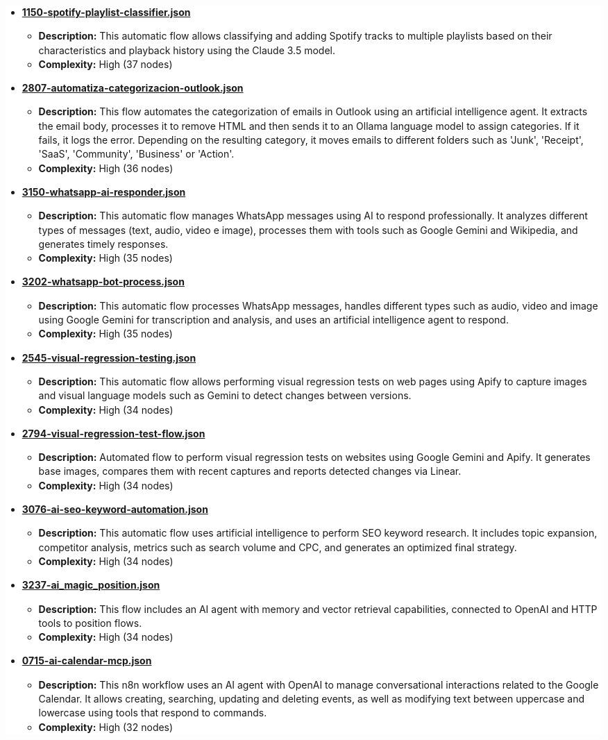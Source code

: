 - **[1150-spotify-playlist-classifier.json](workflows/1150-spotify-playlist-classifier.json)**
  - **Description:** This automatic flow allows classifying and adding Spotify tracks to multiple playlists based on their characteristics and playback history using the Claude 3.5 model.
  - **Complexity:** High (37 nodes)

- **[2807-automatiza-categorizacion-outlook.json](workflows/2807-automatiza-categorizacion-outlook.json)**
  - **Description:** This flow automates the categorization of emails in Outlook using an artificial intelligence agent. It extracts the email body, processes it to remove HTML and then sends it to an Ollama language model to assign categories. If it fails, it logs the error. Depending on the resulting category, it moves emails to different folders such as 'Junk', 'Receipt', 'SaaS', 'Community', 'Business' or 'Action'.
  - **Complexity:** High (36 nodes)

- **[3150-whatsapp-ai-responder.json](workflows/3150-whatsapp-ai-responder.json)**
  - **Description:** This automatic flow manages WhatsApp messages using AI to respond professionally. It analyzes different types of messages (text, audio, video e image), processes them with tools such as Google Gemini and Wikipedia, and generates timely responses.
  - **Complexity:** High (35 nodes)

- **[3202-whatsapp-bot-process.json](workflows/3202-whatsapp-bot-process.json)**
  - **Description:** This automatic flow processes WhatsApp messages, handles different types such as audio, video and image using Google Gemini for transcription and analysis, and uses an artificial intelligence agent to respond.
  - **Complexity:** High (35 nodes)

- **[2545-visual-regression-testing.json](workflows/2545-visual-regression-testing.json)**
  - **Description:** This automatic flow allows performing visual regression tests on web pages using Apify to capture images and visual language models such as Gemini to detect changes between versions.
  - **Complexity:** High (34 nodes)

- **[2794-visual-regression-test-flow.json](workflows/2794-visual-regression-test-flow.json)**
  - **Description:** Automated flow to perform visual regression tests on websites using Google Gemini and Apify. It generates base images, compares them with recent captures and reports detected changes via Linear.
  - **Complexity:** High (34 nodes)

- **[3076-ai-seo-keyword-automation.json](workflows/3076-ai-seo-keyword-automation.json)**
  - **Description:** This automatic flow uses artificial intelligence to perform SEO keyword research. It includes topic expansion, competitor analysis, metrics such as search volume and CPC, and generates an optimized final strategy.
  - **Complexity:** High (34 nodes)

- **[3237-ai_magic_position.json](workflows/3237-ai_magic_position.json)**
  - **Description:** This flow includes an AI agent with memory and vector retrieval capabilities, connected to OpenAI and HTTP tools to position flows.
  - **Complexity:** High (34 nodes)

- **[0715-ai-calendar-mcp.json](workflows/0715-ai-calendar-mcp.json)**
  - **Description:** This n8n workflow uses an AI agent with OpenAI to manage conversational interactions related to the Google Calendar. It allows creating, searching, updating and deleting events, as well as modifying text between uppercase and lowercase using tools that respond to commands.
  - **Complexity:** High (32 nodes)
